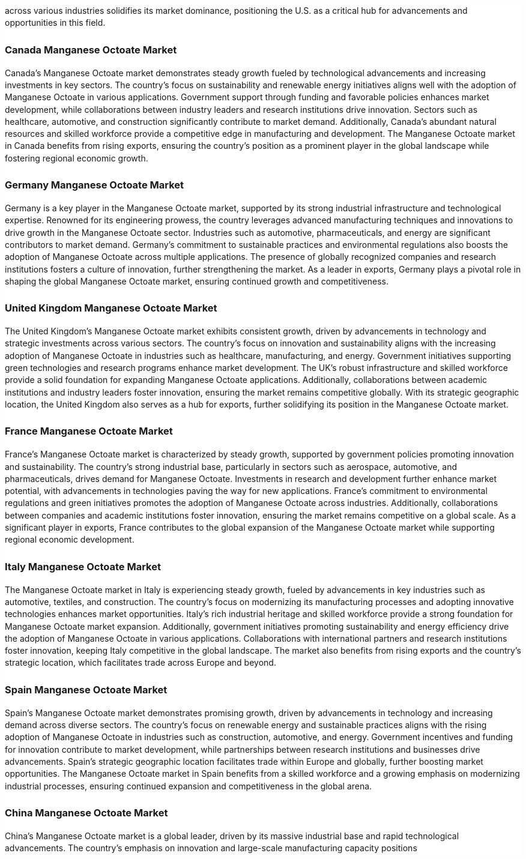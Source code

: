 across various industries solidifies its market dominance, positioning the U.S. as a critical hub for advancements and opportunities in this field.</p><h3>Canada Manganese Octoate Market</h3><p>Canada&rsquo;s Manganese Octoate market demonstrates steady growth fueled by technological advancements and increasing investments in key sectors. The country&rsquo;s focus on sustainability and renewable energy initiatives aligns well with the adoption of Manganese Octoate in various applications. Government support through funding and favorable policies enhances market development, while collaborations between industry leaders and research institutions drive innovation. Sectors such as healthcare, automotive, and construction significantly contribute to market demand. Additionally, Canada&rsquo;s abundant natural resources and skilled workforce provide a competitive edge in manufacturing and development. The Manganese Octoate market in Canada benefits from rising exports, ensuring the country&rsquo;s position as a prominent player in the global landscape while fostering regional economic growth.</p><h3>Germany Manganese Octoate Market</h3><p>Germany is a key player in the Manganese Octoate market, supported by its strong industrial infrastructure and technological expertise. Renowned for its engineering prowess, the country leverages advanced manufacturing techniques and innovations to drive growth in the Manganese Octoate sector. Industries such as automotive, pharmaceuticals, and energy are significant contributors to market demand. Germany&rsquo;s commitment to sustainable practices and environmental regulations also boosts the adoption of Manganese Octoate across multiple applications. The presence of globally recognized companies and research institutions fosters a culture of innovation, further strengthening the market. As a leader in exports, Germany plays a pivotal role in shaping the global Manganese Octoate market, ensuring continued growth and competitiveness.</p><h3>United Kingdom Manganese Octoate Market</h3><p>The United Kingdom&rsquo;s Manganese Octoate market exhibits consistent growth, driven by advancements in technology and strategic investments across various sectors. The country&rsquo;s focus on innovation and sustainability aligns with the increasing adoption of Manganese Octoate in industries such as healthcare, manufacturing, and energy. Government initiatives supporting green technologies and research programs enhance market development. The UK&rsquo;s robust infrastructure and skilled workforce provide a solid foundation for expanding Manganese Octoate applications. Additionally, collaborations between academic institutions and industry leaders foster innovation, ensuring the market remains competitive globally. With its strategic geographic location, the United Kingdom also serves as a hub for exports, further solidifying its position in the Manganese Octoate market.</p><h3>France Manganese Octoate Market</h3><p>France&rsquo;s Manganese Octoate market is characterized by steady growth, supported by government policies promoting innovation and sustainability. The country&rsquo;s strong industrial base, particularly in sectors such as aerospace, automotive, and pharmaceuticals, drives demand for Manganese Octoate. Investments in research and development further enhance market potential, with advancements in technologies paving the way for new applications. France&rsquo;s commitment to environmental regulations and green initiatives promotes the adoption of Manganese Octoate across industries. Additionally, collaborations between companies and academic institutions foster innovation, ensuring the market remains competitive on a global scale. As a significant player in exports, France contributes to the global expansion of the Manganese Octoate market while supporting regional economic development.</p><h3>Italy Manganese Octoate Market</h3><p>The Manganese Octoate market in Italy is experiencing steady growth, fueled by advancements in key industries such as automotive, textiles, and construction. The country&rsquo;s focus on modernizing its manufacturing processes and adopting innovative technologies enhances market opportunities. Italy&rsquo;s rich industrial heritage and skilled workforce provide a strong foundation for Manganese Octoate market expansion. Additionally, government initiatives promoting sustainability and energy efficiency drive the adoption of Manganese Octoate in various applications. Collaborations with international partners and research institutions foster innovation, keeping Italy competitive in the global landscape. The market also benefits from rising exports and the country&rsquo;s strategic location, which facilitates trade across Europe and beyond.</p><h3>Spain Manganese Octoate Market</h3><p>Spain&rsquo;s Manganese Octoate market demonstrates promising growth, driven by advancements in technology and increasing demand across diverse sectors. The country&rsquo;s focus on renewable energy and sustainable practices aligns with the rising adoption of Manganese Octoate in industries such as construction, automotive, and energy. Government incentives and funding for innovation contribute to market development, while partnerships between research institutions and businesses drive advancements. Spain&rsquo;s strategic geographic location facilitates trade within Europe and globally, further boosting market opportunities. The Manganese Octoate market in Spain benefits from a skilled workforce and a growing emphasis on modernizing industrial processes, ensuring continued expansion and competitiveness in the global arena.</p><h3>China Manganese Octoate Market</h3><p>China&rsquo;s Manganese Octoate market is a global leader, driven by its massive industrial base and rapid technological advancements. The country&rsquo;s emphasis on innovation and large-scale manufacturing capacity positions